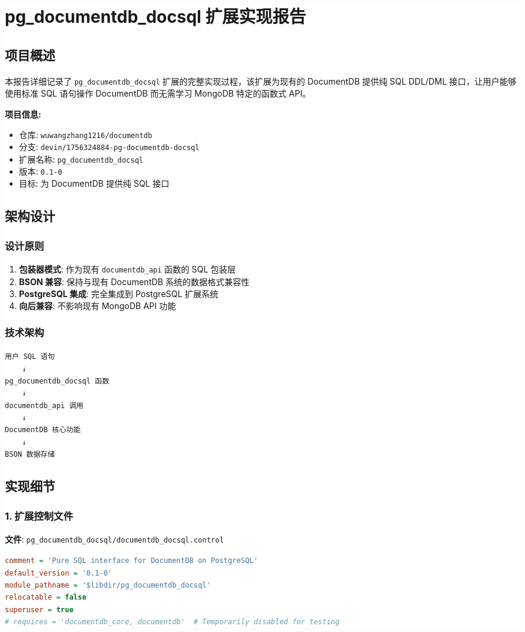 # pg_documentdb_docsql 扩展实现报告

## 项目概述

本报告详细记录了 `pg_documentdb_docsql` 扩展的完整实现过程，该扩展为现有的 DocumentDB 提供纯 SQL DDL/DML 接口，让用户能够使用标准 SQL 语句操作 DocumentDB 而无需学习 MongoDB 特定的函数式 API。

**项目信息:**
- 仓库: `wuwangzhang1216/documentdb`
- 分支: `devin/1756324884-pg-documentdb-docsql`
- 扩展名称: `pg_documentdb_docsql`
- 版本: `0.1-0`
- 目标: 为 DocumentDB 提供纯 SQL 接口

## 架构设计

### 设计原则
1. **包装器模式**: 作为现有 `documentdb_api` 函数的 SQL 包装层
2. **BSON 兼容**: 保持与现有 DocumentDB 系统的数据格式兼容性
3. **PostgreSQL 集成**: 完全集成到 PostgreSQL 扩展系统
4. **向后兼容**: 不影响现有 MongoDB API 功能

### 技术架构
```
用户 SQL 语句
    ↓
pg_documentdb_docsql 函数
    ↓
documentdb_api 调用
    ↓
DocumentDB 核心功能
    ↓
BSON 数据存储
```

## 实现细节

### 1. 扩展控制文件

**文件**: `pg_documentdb_docsql/documentdb_docsql.control`

```ini
comment = 'Pure SQL interface for DocumentDB on PostgreSQL'
default_version = '0.1-0'
module_pathname = '$libdir/pg_documentdb_docsql'
relocatable = false
superuser = true
# requires = 'documentdb_core, documentdb'  # Temporarily disabled for testing
```

